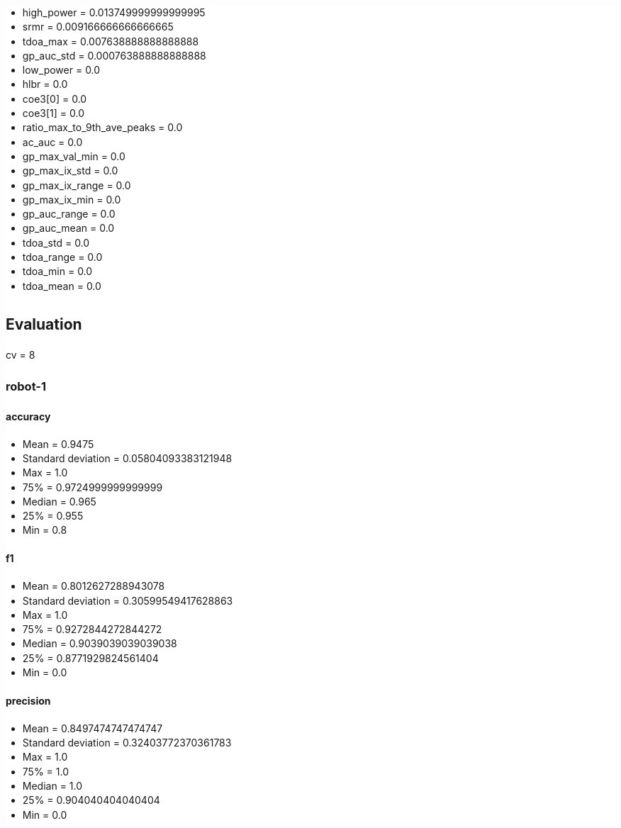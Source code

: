 - high_power = 0.013749999999999995
- srmr = 0.009166666666666665
- tdoa_max = 0.007638888888888888
- gp_auc_std = 0.000763888888888888
- low_power = 0.0
- hlbr = 0.0
- coe3[0] = 0.0
- coe3[1] = 0.0
- ratio_max_to_9th_ave_peaks = 0.0
- ac_auc = 0.0
- gp_max_val_min = 0.0
- gp_max_ix_std = 0.0
- gp_max_ix_range = 0.0
- gp_max_ix_min = 0.0
- gp_auc_range = 0.0
- gp_auc_mean = 0.0
- tdoa_std = 0.0
- tdoa_range = 0.0
- tdoa_min = 0.0
- tdoa_mean = 0.0

## Evaluation
cv = 8
### robot-1
#### accuracy
- Mean = 0.9475
- Standard deviation = 0.05804093383121948
- Max = 1.0
- 75% = 0.9724999999999999
- Median = 0.965
- 25% = 0.955
- Min = 0.8

#### f1
- Mean = 0.8012627288943078
- Standard deviation = 0.30599549417628863
- Max = 1.0
- 75% = 0.9272844272844272
- Median = 0.9039039039039038
- 25% = 0.8771929824561404
- Min = 0.0

#### precision
- Mean = 0.8497474747474747
- Standard deviation = 0.32403772370361783
- Max = 1.0
- 75% = 1.0
- Median = 1.0
- 25% = 0.904040404040404
- Min = 0.0
